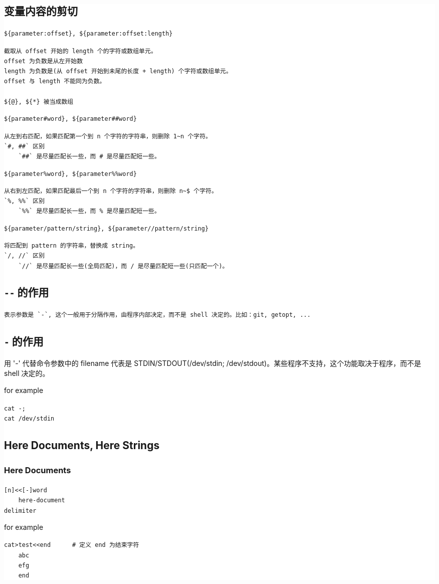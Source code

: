 ## 变量内容的剪切

`${parameter:offset}, ${parameter:offset:length}`

    截取从 offset 开始的 length 个的字符或数组单元。
    offset 为负数是从左开始数
    length 为负数是(从 offset 开始到未尾的长度 + length) 个字符或数组单元。
    offset 与 length 不能同为负数。

    ${@}, ${*} 被当成数组

`${parameter#word}, ${parameter##word}`

    从左到右匹配，如果匹配第一个到 n 个字符的字符串，则删除 1~n 个字符。
    `#, ##` 区别
        `##` 是尽量匹配长一些，而 # 是尽量匹配短一些。

`${parameter%word}, ${parameter%%word}`

    从右到左匹配，如果匹配最后一个到 n 个字符的字符串，则删除 n~$ 个字符。
    `%, %%` 区别
        `%%` 是尽量匹配长一些，而 % 是尽量匹配短一些。

`${parameter/pattern/string}, ${parameter//pattern/string}`

    将匹配到 pattern 的字符串，替换成 string。
    `/, //` 区别
        `//` 是尽量匹配长一些(全局匹配)，而 / 是尽量匹配短一些(只匹配一个)。

## `--` 的作用

    表示参数是 `-`, 这个一般用于分隔作用，由程序内部决定，而不是 shell 决定的。比如：git, getopt, ...

## `-` 的作用

用 '-' 代替命令参数中的 filename 代表是 STDIN/STDOUT(/dev/stdin; /dev/stdout)。某些程序不支持，这个功能取决于程序，而不是 shell 决定的。

for example

    cat -;
    cat /dev/stdin

## Here Documents, Here Strings

### Here Documents

    [n]<<[-]word
        here-document
    delimiter

for example

    cat>test<<end      # 定义 end 为结束字符
        abc
        efg
        end
